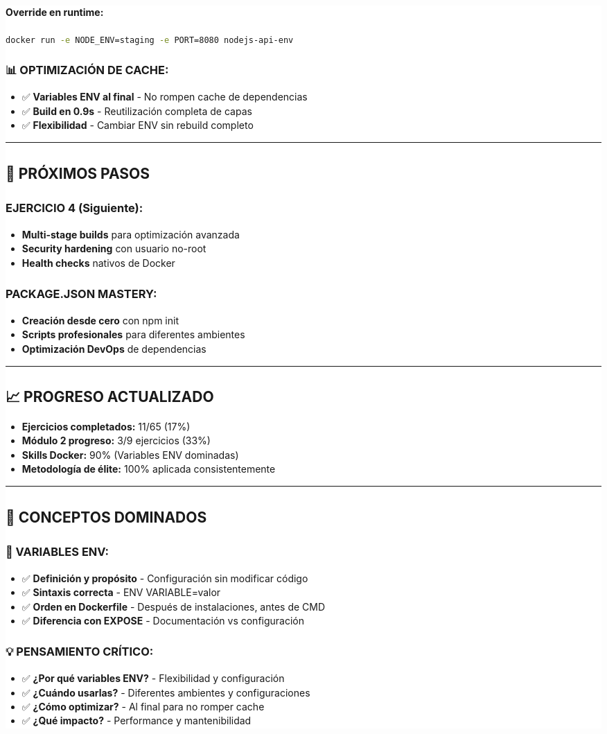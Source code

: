 #### **Override en runtime:**
```bash
docker run -e NODE_ENV=staging -e PORT=8080 nodejs-api-env
```

### **📊 OPTIMIZACIÓN DE CACHE:**
- ✅ **Variables ENV al final** - No rompen cache de dependencias
- ✅ **Build en 0.9s** - Reutilización completa de capas
- ✅ **Flexibilidad** - Cambiar ENV sin rebuild completo

---

## **🚀 PRÓXIMOS PASOS**

### **EJERCICIO 4 (Siguiente):**
- **Multi-stage builds** para optimización avanzada
- **Security hardening** con usuario no-root
- **Health checks** nativos de Docker

### **PACKAGE.JSON MASTERY:**
- **Creación desde cero** con npm init
- **Scripts profesionales** para diferentes ambientes
- **Optimización DevOps** de dependencias

---

## **📈 PROGRESO ACTUALIZADO**

- **Ejercicios completados:** 11/65 (17%)
- **Módulo 2 progreso:** 3/9 ejercicios (33%)
- **Skills Docker:** 90% (Variables ENV dominadas)
- **Metodología de élite:** 100% aplicada consistentemente

---

## **🎯 CONCEPTOS DOMINADOS**

### **🔧 VARIABLES ENV:**
- ✅ **Definición y propósito** - Configuración sin modificar código
- ✅ **Sintaxis correcta** - ENV VARIABLE=valor
- ✅ **Orden en Dockerfile** - Después de instalaciones, antes de CMD
- ✅ **Diferencia con EXPOSE** - Documentación vs configuración

### **💡 PENSAMIENTO CRÍTICO:**
- ✅ **¿Por qué variables ENV?** - Flexibilidad y configuración
- ✅ **¿Cuándo usarlas?** - Diferentes ambientes y configuraciones
- ✅ **¿Cómo optimizar?** - Al final para no romper cache
- ✅ **¿Qué impacto?** - Performance y mantenibilidad
